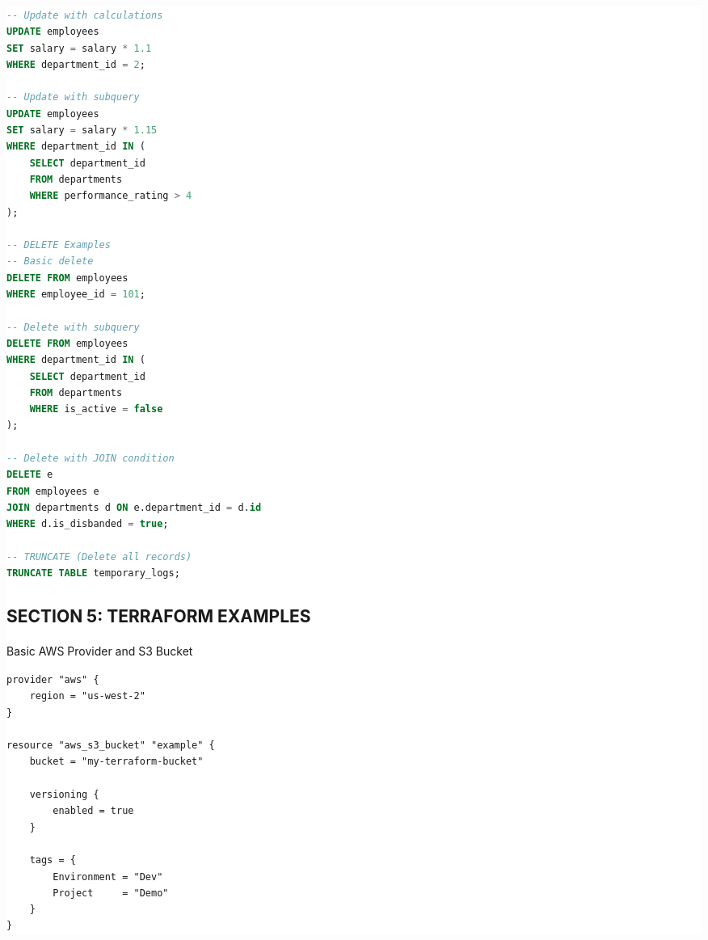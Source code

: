 ```sql
-- Update with calculations
UPDATE employees
SET salary = salary * 1.1
WHERE department_id = 2;

-- Update with subquery
UPDATE employees
SET salary = salary * 1.15
WHERE department_id IN (
    SELECT department_id
    FROM departments
    WHERE performance_rating > 4
);

-- DELETE Examples
-- Basic delete
DELETE FROM employees
WHERE employee_id = 101;

-- Delete with subquery
DELETE FROM employees
WHERE department_id IN (
    SELECT department_id
    FROM departments
    WHERE is_active = false
);

-- Delete with JOIN condition
DELETE e
FROM employees e
JOIN departments d ON e.department_id = d.id
WHERE d.is_disbanded = true;

-- TRUNCATE (Delete all records)
TRUNCATE TABLE temporary_logs;
```

## SECTION 5: TERRAFORM EXAMPLES

Basic AWS Provider and S3 Bucket
```hcl
provider "aws" {
    region = "us-west-2"
}

resource "aws_s3_bucket" "example" {
    bucket = "my-terraform-bucket"
    
    versioning {
        enabled = true
    }
    
    tags = {
        Environment = "Dev"
        Project     = "Demo"
    }
}
```
